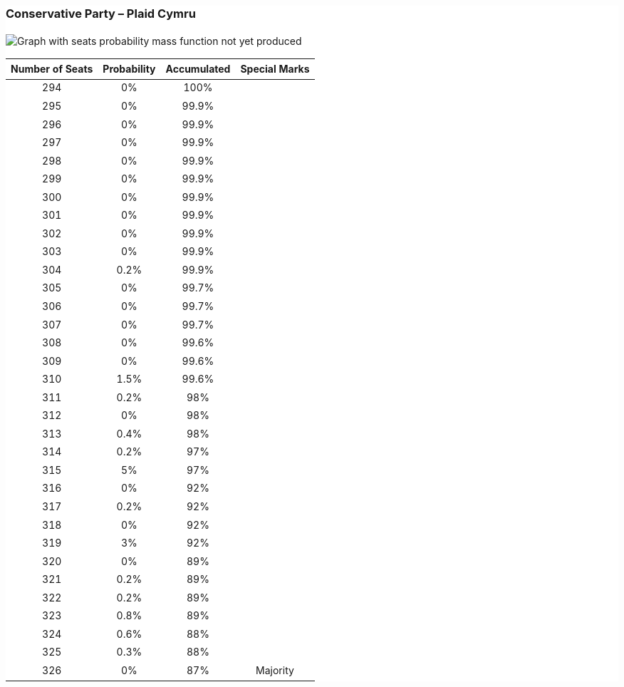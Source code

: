 ### Conservative Party – Plaid Cymru

![Graph with seats probability mass function not yet produced](2020-06-15-Kantar-coalitions-seats-pmf-con–pc.png "Seats Probability Mass Function")

| Number of Seats | Probability | Accumulated | Special Marks |
|:---------------:|:-----------:|:-----------:|:-------------:|
| 294 | 0% | 100% |  |
| 295 | 0% | 99.9% |  |
| 296 | 0% | 99.9% |  |
| 297 | 0% | 99.9% |  |
| 298 | 0% | 99.9% |  |
| 299 | 0% | 99.9% |  |
| 300 | 0% | 99.9% |  |
| 301 | 0% | 99.9% |  |
| 302 | 0% | 99.9% |  |
| 303 | 0% | 99.9% |  |
| 304 | 0.2% | 99.9% |  |
| 305 | 0% | 99.7% |  |
| 306 | 0% | 99.7% |  |
| 307 | 0% | 99.7% |  |
| 308 | 0% | 99.6% |  |
| 309 | 0% | 99.6% |  |
| 310 | 1.5% | 99.6% |  |
| 311 | 0.2% | 98% |  |
| 312 | 0% | 98% |  |
| 313 | 0.4% | 98% |  |
| 314 | 0.2% | 97% |  |
| 315 | 5% | 97% |  |
| 316 | 0% | 92% |  |
| 317 | 0.2% | 92% |  |
| 318 | 0% | 92% |  |
| 319 | 3% | 92% |  |
| 320 | 0% | 89% |  |
| 321 | 0.2% | 89% |  |
| 322 | 0.2% | 89% |  |
| 323 | 0.8% | 89% |  |
| 324 | 0.6% | 88% |  |
| 325 | 0.3% | 88% |  |
| 326 | 0% | 87% | Majority |